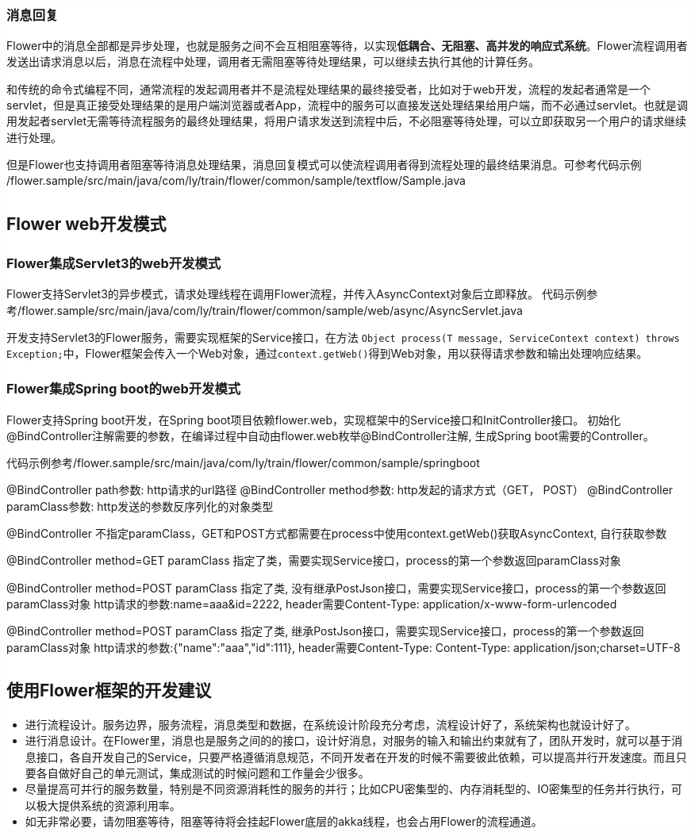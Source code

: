 ### 消息回复
Flower中的消息全部都是异步处理，也就是服务之间不会互相阻塞等待，以实现**低耦合、无阻塞、高并发的响应式系统**。Flower流程调用者发送出请求消息以后，消息在流程中处理，调用者无需阻塞等待处理结果，可以继续去执行其他的计算任务。

和传统的命令式编程不同，通常流程的发起调用者并不是流程处理结果的最终接受者，比如对于web开发，流程的发起者通常是一个servlet，但是真正接受处理结果的是用户端浏览器或者App，流程中的服务可以直接发送处理结果给用户端，而不必通过servlet。也就是调用发起者servlet无需等待流程服务的最终处理结果，将用户请求发送到流程中后，不必阻塞等待处理，可以立即获取另一个用户的请求继续进行处理。

但是Flower也支持调用者阻塞等待消息处理结果，消息回复模式可以使流程调用者得到流程处理的最终结果消息。可参考代码示例
/flower.sample/src/main/java/com/ly/train/flower/common/sample/textflow/Sample.java

## Flower web开发模式

### Flower集成Servlet3的web开发模式
Flower支持Servlet3的异步模式，请求处理线程在调用Flower流程，并传入AsyncContext对象后立即释放。
代码示例参考/flower.sample/src/main/java/com/ly/train/flower/common/sample/web/async/AsyncServlet.java

开发支持Servlet3的Flower服务，需要实现框架的Service接口，在方法 `Object process(T message, ServiceContext context) throws Exception;`中，Flower框架会传入一个Web对象，通过`context.getWeb()`得到Web对象，用以获得请求参数和输出处理响应结果。

### Flower集成Spring boot的web开发模式
Flower支持Spring boot开发，在Spring boot项目依赖flower.web，实现框架中的Service接口和InitController接口。
初始化@BindController注解需要的参数，在编译过程中自动由flower.web枚举@BindController注解, 生成Spring boot需要的Controller。

代码示例参考/flower.sample/src/main/java/com/ly/train/flower/common/sample/springboot

@BindController path参数: http请求的url路径
@BindController method参数: http发起的请求方式（GET， POST）
@BindController paramClass参数: http发送的参数反序列化的对象类型

@BindController 不指定paramClass，GET和POST方式都需要在process中使用context.getWeb()获取AsyncContext, 自行获取参数

@BindController method=GET paramClass 指定了类，需要实现Service<paramClass>接口，process的第一个参数返回paramClass对象

@BindController method=POST paramClass 指定了类, 没有继承PostJson接口，需要实现Service<paramClass>接口，process的第一个参数返回paramClass对象
http请求的参数:name=aaa&id=2222, header需要Content-Type: application/x-www-form-urlencoded

@BindController method=POST paramClass 指定了类, 继承PostJson接口，需要实现Service<paramClass>接口，process的第一个参数返回paramClass对象
http请求的参数:{"name":"aaa","id":111}, header需要Content-Type: Content-Type: application/json;charset=UTF-8

## 使用Flower框架的开发建议
* 进行流程设计。服务边界，服务流程，消息类型和数据，在系统设计阶段充分考虑，流程设计好了，系统架构也就设计好了。
* 进行消息设计。在Flower里，消息也是服务之间的的接口，设计好消息，对服务的输入和输出约束就有了，团队开发时，就可以基于消息接口，各自开发自己的Service，只要严格遵循消息规范，不同开发者在开发的时候不需要彼此依赖，可以提高并行开发速度。而且只要各自做好自己的单元测试，集成测试的时候问题和工作量会少很多。
* 尽量提高可并行的服务数量，特别是不同资源消耗性的服务的并行；比如CPU密集型的、内存消耗型的、IO密集型的任务并行执行，可以极大提供系统的资源利用率。
* 如无非常必要，请勿阻塞等待，阻塞等待将会挂起Flower底层的akka线程，也会占用Flower的流程通道。
